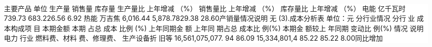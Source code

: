 主要产品
单位
生产量
销售量
库存量
生产量比
上年增减
（%）
销售量比
上年增减
（%）
库存量比
上年增减
（%）
电能
亿千瓦时
739.73
683.226.56
6.92
热能
万吉焦
6,016.44
5,878.7829.38
28.60产销量情况说明
无
(3).成本分析表
单位：元
分行业情况
分行
业
成本构成项
目
本期金额
本期
占总
成本
比例
(%)
上年同期金
额
上年同
期占总
成本比
例(%)
本期金
额较上
年同期
变动比
例(%)
情况
说明
电力
行业
燃料费、材料
费、修理费、
生产设备折
旧等
16,561,075,077.
94
86.09
15,334,801,4
85.22
85.22
8.00同比增加